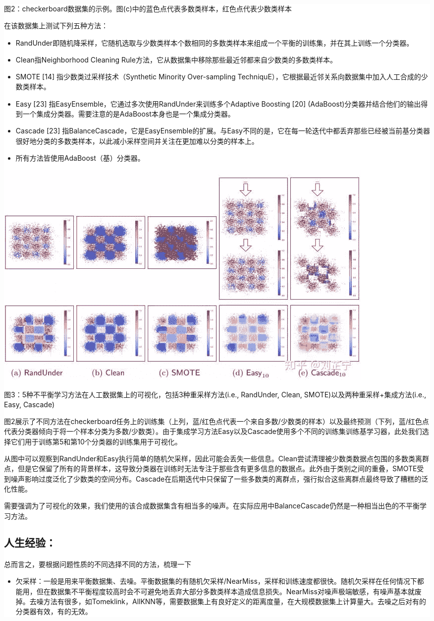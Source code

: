 图2：checkerboard数据集的示例。图(c)中的蓝色点代表多数类样本，红色点代表少数类样本

在该数据集上测试下列五种方法：

*   RandUnder即随机降采样，它随机选取与少数类样本个数相同的多数类样本来组成一个平衡的训练集，并在其上训练一个分类器。

*   Clean指Neighborhood Cleaning Rule方法，它从数据集中移除那些最近邻都来自少数类的多数类样本。

*   SMOTE [14] 指少数类过采样技术（Synthetic Minority Over-sampling TechniquE），它根据最近邻关系向数据集中加入人工合成的少数类样本。

*   Easy [23] 指EasyEnsemble，它通过多次使用RandUnder来训练多个Adaptive Boosting [20] (AdaBoost)分类器并结合他们的输出得到一个集成分类器。需要注意的是AdaBoost本身也是一个集成分类器。

*   Cascade [23] 指BalanceCascade，它是EasyEnsemble的扩展。与Easy不同的是，它在每一轮迭代中都丢弃那些已经被当前基分类器很好地分类的多数类样本，以此减小采样空间并关注在更加难以分类的样本上。

*   所有方法皆使用AdaBoost（基）分类器。

![640?wx_fmt=jpeg](../img/0df60480513ca6164ea86dbaaeb149d4.png)

图3：5种不平衡学习方法在人工数据集上的可视化，包括3种重采样方法(i.e., RandUnder, Clean, SMOTE)以及两种重采样+集成方法(i.e., Easy, Cascade)

图2展示了不同方法在checkerboard任务上的训练集（上列，蓝/红色点代表一个来自多数/少数类的样本）以及最终预测（下列，蓝/红色点代表分类器倾向于将一个样本分类为多数/少数类）。由于集成学习方法Easy以及Cascade使用多个不同的训练集训练基学习器，此处我们选择它们用于训练第5和第10个分类器的训练集用于可视化。

从图中可以观察到RandUnder和Easy执行简单的随机欠采样，因此可能会丢失一些信息。Clean尝试清理被少数类数据点包围的多数类离群点，但是它保留了所有的背景样本，这导致分类器在训练时无法专注于那些含有更多信息的数据点。此外由于类别之间的重叠，SMOTE受到噪声影响过度泛化了少数类的空间分布。Cascade在后期迭代中只保留了一些多数类的离群点，强行拟合这些离群点最终导致了糟糕的泛化性能。

需要强调为了可视化的效果，我们使用的该合成数据集含有相当多的噪声。在实际应用中BalanceCascade仍然是一种相当出色的不平衡学习方法。

## **人生经验：**

总而言之，要根据问题性质的不同选择不同的方法，梳理一下

*   欠采样：一般是用来平衡数据集、去噪。平衡数据集的有随机欠采样/NearMiss，采样和训练速度都很快。随机欠采样在任何情况下都能用，但在数据集不平衡程度较高时会不可避免地丢弃大部分多数类样本造成信息损失。NearMiss对噪声极端敏感，有噪声基本就废掉。去噪方法有很多，如Tomeklink，AllKNN等，需要数据集上有良好定义的距离度量，在大规模数据集上计算量大。去噪之后对有的分类器有效，有的无效。
